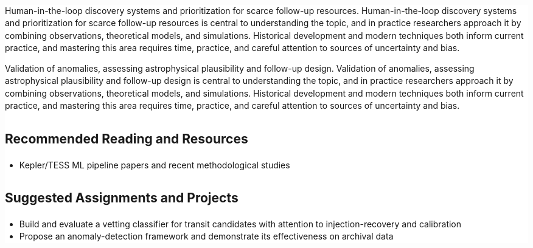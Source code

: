 Human-in-the-loop discovery systems and prioritization for scarce follow-up resources. Human-in-the-loop discovery systems and prioritization for scarce follow-up resources is central to understanding the topic, and in practice researchers approach it by combining observations, theoretical models, and simulations. Historical development and modern techniques both inform current practice, and mastering this area requires time, practice, and careful attention to sources of uncertainty and bias.

Validation of anomalies, assessing astrophysical plausibility and follow-up design. Validation of anomalies, assessing astrophysical plausibility and follow-up design is central to understanding the topic, and in practice researchers approach it by combining observations, theoretical models, and simulations. Historical development and modern techniques both inform current practice, and mastering this area requires time, practice, and careful attention to sources of uncertainty and bias.


## Recommended Reading and Resources

- Kepler/TESS ML pipeline papers and recent methodological studies


## Suggested Assignments and Projects

- Build and evaluate a vetting classifier for transit candidates with attention to injection-recovery and calibration
- Propose an anomaly-detection framework and demonstrate its effectiveness on archival data
